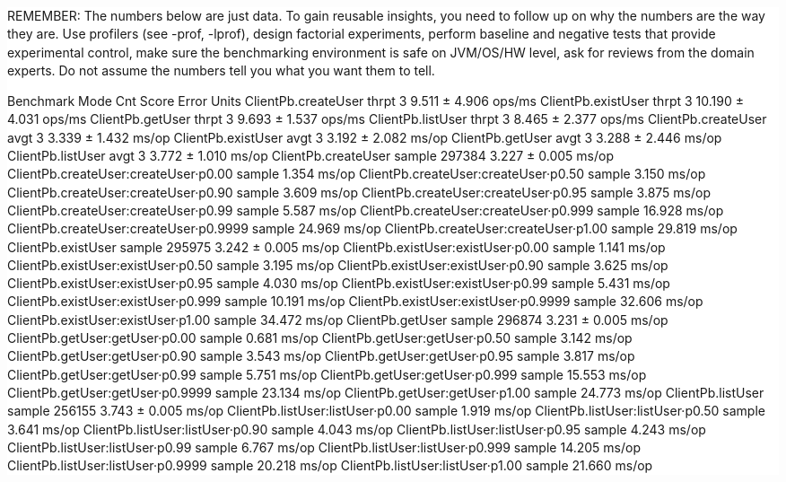 REMEMBER: The numbers below are just data. To gain reusable insights, you need to follow up on
why the numbers are the way they are. Use profilers (see -prof, -lprof), design factorial
experiments, perform baseline and negative tests that provide experimental control, make sure
the benchmarking environment is safe on JVM/OS/HW level, ask for reviews from the domain experts.
Do not assume the numbers tell you what you want them to tell.

Benchmark                                 Mode     Cnt   Score   Error   Units
ClientPb.createUser                      thrpt       3   9.511 ± 4.906  ops/ms
ClientPb.existUser                       thrpt       3  10.190 ± 4.031  ops/ms
ClientPb.getUser                         thrpt       3   9.693 ± 1.537  ops/ms
ClientPb.listUser                        thrpt       3   8.465 ± 2.377  ops/ms
ClientPb.createUser                       avgt       3   3.339 ± 1.432   ms/op
ClientPb.existUser                        avgt       3   3.192 ± 2.082   ms/op
ClientPb.getUser                          avgt       3   3.288 ± 2.446   ms/op
ClientPb.listUser                         avgt       3   3.772 ± 1.010   ms/op
ClientPb.createUser                     sample  297384   3.227 ± 0.005   ms/op
ClientPb.createUser:createUser·p0.00    sample           1.354           ms/op
ClientPb.createUser:createUser·p0.50    sample           3.150           ms/op
ClientPb.createUser:createUser·p0.90    sample           3.609           ms/op
ClientPb.createUser:createUser·p0.95    sample           3.875           ms/op
ClientPb.createUser:createUser·p0.99    sample           5.587           ms/op
ClientPb.createUser:createUser·p0.999   sample          16.928           ms/op
ClientPb.createUser:createUser·p0.9999  sample          24.969           ms/op
ClientPb.createUser:createUser·p1.00    sample          29.819           ms/op
ClientPb.existUser                      sample  295975   3.242 ± 0.005   ms/op
ClientPb.existUser:existUser·p0.00      sample           1.141           ms/op
ClientPb.existUser:existUser·p0.50      sample           3.195           ms/op
ClientPb.existUser:existUser·p0.90      sample           3.625           ms/op
ClientPb.existUser:existUser·p0.95      sample           4.030           ms/op
ClientPb.existUser:existUser·p0.99      sample           5.431           ms/op
ClientPb.existUser:existUser·p0.999     sample          10.191           ms/op
ClientPb.existUser:existUser·p0.9999    sample          32.606           ms/op
ClientPb.existUser:existUser·p1.00      sample          34.472           ms/op
ClientPb.getUser                        sample  296874   3.231 ± 0.005   ms/op
ClientPb.getUser:getUser·p0.00          sample           0.681           ms/op
ClientPb.getUser:getUser·p0.50          sample           3.142           ms/op
ClientPb.getUser:getUser·p0.90          sample           3.543           ms/op
ClientPb.getUser:getUser·p0.95          sample           3.817           ms/op
ClientPb.getUser:getUser·p0.99          sample           5.751           ms/op
ClientPb.getUser:getUser·p0.999         sample          15.553           ms/op
ClientPb.getUser:getUser·p0.9999        sample          23.134           ms/op
ClientPb.getUser:getUser·p1.00          sample          24.773           ms/op
ClientPb.listUser                       sample  256155   3.743 ± 0.005   ms/op
ClientPb.listUser:listUser·p0.00        sample           1.919           ms/op
ClientPb.listUser:listUser·p0.50        sample           3.641           ms/op
ClientPb.listUser:listUser·p0.90        sample           4.043           ms/op
ClientPb.listUser:listUser·p0.95        sample           4.243           ms/op
ClientPb.listUser:listUser·p0.99        sample           6.767           ms/op
ClientPb.listUser:listUser·p0.999       sample          14.205           ms/op
ClientPb.listUser:listUser·p0.9999      sample          20.218           ms/op
ClientPb.listUser:listUser·p1.00        sample          21.660           ms/op

